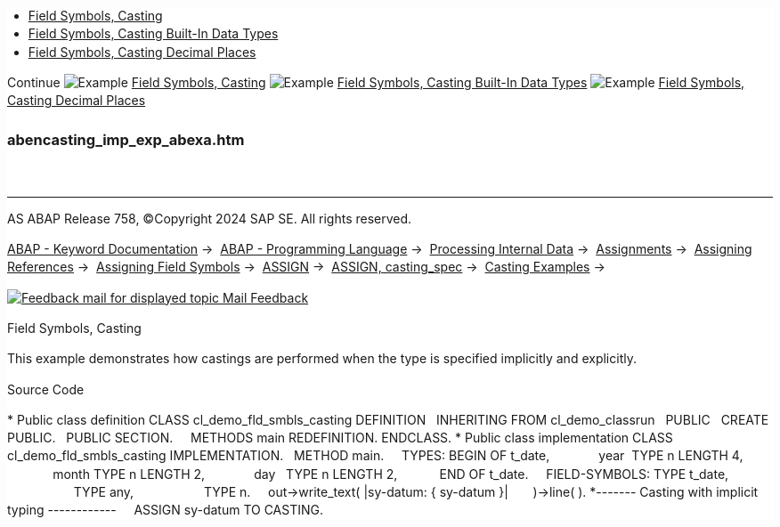 -   [Field Symbols, Casting](https://help.sap.com/doc/abapdocu_758_index_htm/7.58/en-US/abencasting_imp_exp_abexa.htm)
-   [Field Symbols, Casting Built-In Data Types](https://help.sap.com/doc/abapdocu_758_index_htm/7.58/en-US/abencasting_obsolete_type_abexa.htm)
-   [Field Symbols, Casting Decimal Places](https://help.sap.com/doc/abapdocu_758_index_htm/7.58/en-US/abencasting_obsolete_dec_abexa.htm)

Continue
![Example](exa.gif "Example") [Field Symbols, Casting](https://help.sap.com/doc/abapdocu_758_index_htm/7.58/en-US/abencasting_imp_exp_abexa.htm)
![Example](exa.gif "Example") [Field Symbols, Casting Built-In Data Types](https://help.sap.com/doc/abapdocu_758_index_htm/7.58/en-US/abencasting_obsolete_type_abexa.htm)
![Example](exa.gif "Example") [Field Symbols, Casting Decimal Places](https://help.sap.com/doc/abapdocu_758_index_htm/7.58/en-US/abencasting_obsolete_dec_abexa.htm)


### abencasting_imp_exp_abexa.htm

  

* * *

AS ABAP Release 758, ©Copyright 2024 SAP SE. All rights reserved.

[ABAP - Keyword Documentation](https://help.sap.com/doc/abapdocu_758_index_htm/7.58/en-US/abenabap.htm) →  [ABAP - Programming Language](https://help.sap.com/doc/abapdocu_758_index_htm/7.58/en-US/abenabap_reference.htm) →  [Processing Internal Data](https://help.sap.com/doc/abapdocu_758_index_htm/7.58/en-US/abenabap_data_working.htm) →  [Assignments](https://help.sap.com/doc/abapdocu_758_index_htm/7.58/en-US/abenvalue_assignments.htm) →  [Assigning References](https://help.sap.com/doc/abapdocu_758_index_htm/7.58/en-US/abenreference_assignments.htm) →  [Assigning Field Symbols](https://help.sap.com/doc/abapdocu_758_index_htm/7.58/en-US/abenset_field_symbols.htm) →  [ASSIGN](https://help.sap.com/doc/abapdocu_758_index_htm/7.58/en-US/abapassign.htm) →  [ASSIGN, casting\_spec](https://help.sap.com/doc/abapdocu_758_index_htm/7.58/en-US/abapassign_casting.htm) →  [Casting Examples](https://help.sap.com/doc/abapdocu_758_index_htm/7.58/en-US/abencasting_obsolete_abexas.htm) → 

 [![](Mail.gif?object=Mail.gif "Feedback mail for displayed topic") Mail Feedback](mailto:f1_help@sap.com?subject=Feedback%20on%20ABAP%20Documentation&body=Document:%20Field%20Symbols%2C%20Casting%2C%20ABENCASTING_IMP_EXP_ABEXA%2C%20758%0D%0A%0D%0AError:%0D%0A%0D%0A%0D%0A%0D%0ASuggestion%20for%20improvement:)

Field Symbols, Casting

This example demonstrates how castings are performed when the type is specified implicitly and explicitly.

Source Code   

\* Public class definition
CLASS cl\_demo\_fld\_smbls\_casting DEFINITION
  INHERITING FROM cl\_demo\_classrun
  PUBLIC
  CREATE PUBLIC.
  PUBLIC SECTION.
    METHODS main REDEFINITION.
ENDCLASS.
\* Public class implementation
CLASS cl\_demo\_fld\_smbls\_casting IMPLEMENTATION.
  METHOD main.
    TYPES: BEGIN OF t\_date,
             year  TYPE n LENGTH 4,
             month TYPE n LENGTH 2,
             day   TYPE n LENGTH 2,
           END OF t\_date.
    FIELD-SYMBOLS: <fs1> TYPE t\_date,
                   <fs2> TYPE any,
                   <fs3> TYPE n.
    out->write\_text( |sy-datum: { sy-datum }|
      )->line( ).
\*------- Casting with implicit typing ------------
    ASSIGN sy-datum TO <fs1> CASTING.